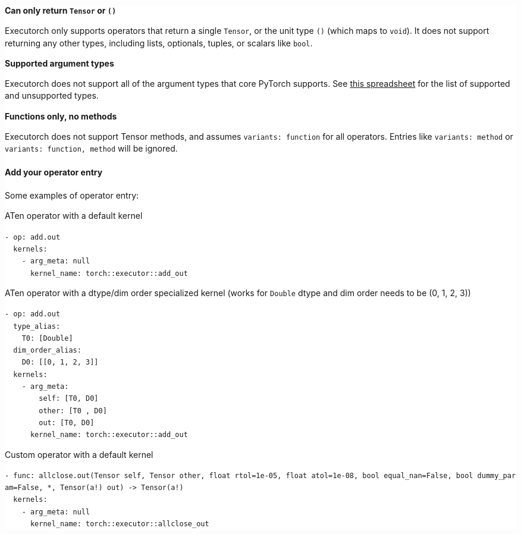 **Can only return `Tensor` or `()`**

Executorch only supports operators that return a single `Tensor`, or the unit
type `()` (which maps to `void`). It does not support returning any other types,
including lists, optionals, tuples, or scalars like `bool`.

**Supported argument types**

Executorch does not support all of the argument types that core PyTorch
supports. See [this
spreadsheet](https://docs.google.com/spreadsheets/d/1uArc0r1Yq1QSeyRJZKzZ8Wkz0eS9TsM39ghmMAZCXDA/edit#gid=0)
for the list of supported and unsupported types.


**Functions only, no methods**

Executorch does not support Tensor methods, and assumes `variants: function` for
all operators. Entries like `variants: method` or `variants: function, method`
will be ignored.

#### Add your operator entry

Some examples of operator entry:

ATen operator with a default kernel
```
- op: add.out
  kernels:
    - arg_meta: null
      kernel_name: torch::executor::add_out
```

ATen operator with a dtype/dim order specialized kernel (works for `Double` dtype and dim order needs to be (0, 1, 2, 3))
```
- op: add.out
  type_alias:
    T0: [Double]
  dim_order_alias:
    D0: [[0, 1, 2, 3]]
  kernels:
    - arg_meta:
        self: [T0, D0]
        other: [T0 , D0]
        out: [T0, D0]
      kernel_name: torch::executor::add_out
```

Custom operator with a default kernel
```
- func: allclose.out(Tensor self, Tensor other, float rtol=1e-05, float atol=1e-08, bool equal_nan=False, bool dummy_param=False, *, Tensor(a!) out) -> Tensor(a!)
  kernels:
    - arg_meta: null
      kernel_name: torch::executor::allclose_out
```
